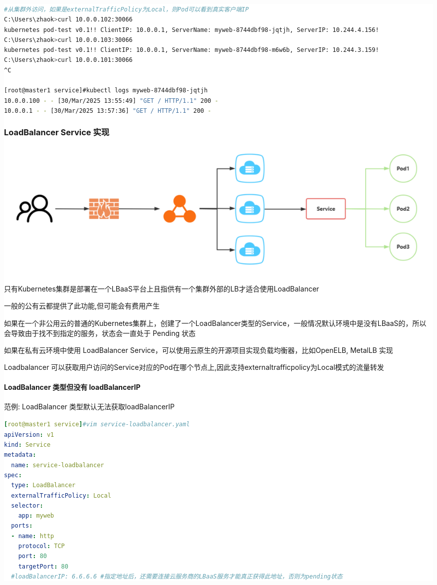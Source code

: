 ```bash
#从集群外访问，如果是externalTrafficPolicy为Local，则Pod可以看到真实客户端IP
C:\Users\zhaok>curl 10.0.0.102:30066
kubernetes pod-test v0.1!! ClientIP: 10.0.0.1, ServerName: myweb-8744dbf98-jqtjh, ServerIP: 10.244.4.156!
C:\Users\zhaok>curl 10.0.0.103:30066
kubernetes pod-test v0.1!! ClientIP: 10.0.0.1, ServerName: myweb-8744dbf98-m6w6b, ServerIP: 10.244.3.159!
C:\Users\zhaok>curl 10.0.0.101:30066
^C

[root@master1 service]#kubectl logs myweb-8744dbf98-jqtjh 
10.0.0.100 - - [30/Mar/2025 13:55:49] "GET / HTTP/1.1" 200 -
10.0.0.1 - - [30/Mar/2025 13:57:36] "GET / HTTP/1.1" 200 -
```



### LoadBalancer Service 实现

![image-20250330215924939](kubernetes/image-20250330215924939.png)

只有Kubernetes集群是部署在一个LBaaS平台上且指供有一个集群外部的LB才适合使用LoadBalancer

一般的公有云都提供了此功能,但可能会有费用产生

如果在一个非公用云的普通的Kubernetes集群上，创建了一个LoadBalancer类型的Service，一般情况默认环境中是没有LBaaS的，所以会导致由于找不到指定的服务，状态会一直处于 Pending 状态

如果在私有云环境中使用 LoadBalancer Service，可以使用云原生的开源项目实现负载均衡器，比如OpenELB, MetalLB 实现

Loadbalancer 可以获取用户访问的Service对应的Pod在哪个节点上,因此支持externaltrafficpolicy为Local模式的流量转发

#### LoadBalancer 类型但没有 loadBalancerIP

范例: LoadBalancer 类型默认无法获取loadBalancerIP

```yaml
[root@master1 service]#vim service-loadbalancer.yaml 
apiVersion: v1
kind: Service
metadata:
  name: service-loadbalancer
spec:
  type: LoadBalancer
  externalTrafficPolicy: Local
  selector:
    app: myweb
  ports:
  - name: http
    protocol: TCP
    port: 80
    targetPort: 80
  #loadBalancerIP: 6.6.6.6 #指定地址后，还需要连接云服务商的LBaaS服务才能真正获得此地址，否则为pending状态
```
